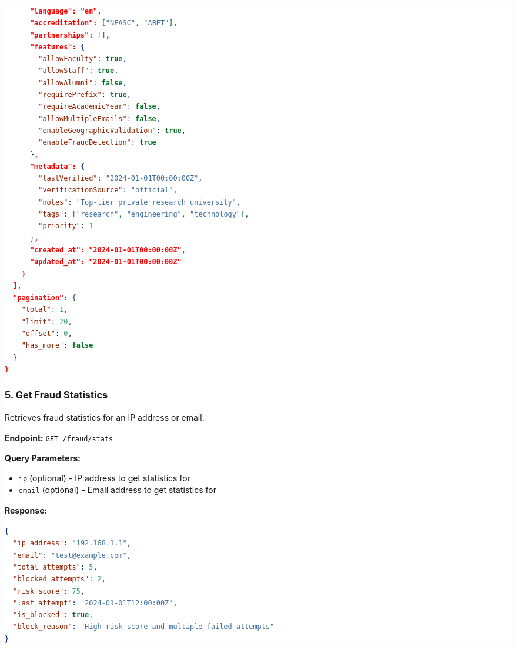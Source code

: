 ```json
      "language": "en",
      "accreditation": ["NEASC", "ABET"],
      "partnerships": [],
      "features": {
        "allowFaculty": true,
        "allowStaff": true,
        "allowAlumni": false,
        "requirePrefix": true,
        "requireAcademicYear": false,
        "allowMultipleEmails": false,
        "enableGeographicValidation": true,
        "enableFraudDetection": true
      },
      "metadata": {
        "lastVerified": "2024-01-01T00:00:00Z",
        "verificationSource": "official",
        "notes": "Top-tier private research university",
        "tags": ["research", "engineering", "technology"],
        "priority": 1
      },
      "created_at": "2024-01-01T00:00:00Z",
      "updated_at": "2024-01-01T00:00:00Z"
    }
  ],
  "pagination": {
    "total": 1,
    "limit": 20,
    "offset": 0,
    "has_more": false
  }
}
```

### 5. Get Fraud Statistics

Retrieves fraud statistics for an IP address or email.

**Endpoint:** `GET /fraud/stats`

**Query Parameters:**
- `ip` (optional) - IP address to get statistics for
- `email` (optional) - Email address to get statistics for

**Response:**
```json
{
  "ip_address": "192.168.1.1",
  "email": "test@example.com",
  "total_attempts": 5,
  "blocked_attempts": 2,
  "risk_score": 75,
  "last_attempt": "2024-01-01T12:00:00Z",
  "is_blocked": true,
  "block_reason": "High risk score and multiple failed attempts"
}
```
